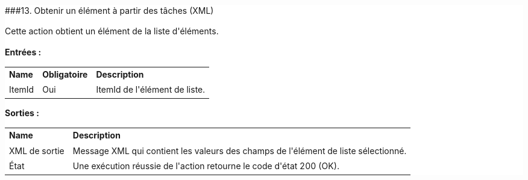 
###13. Obtenir un élément à partir des tâches (XML)

Cette action obtient un élément de la liste d'éléments.


**Entrées :**

<table>
  <tr>
    <td><b>Name</b></td>
    <td><b>Obligatoire</b></td>
    <td><b>Description</b></td>
  </tr>
  <tr>
    <td>ItemId</td>
    <td>Oui</td>
    <td>ItemId de l'élément de liste.</td>
  </tr>
</table>

**Sorties :**

<table>
  <tr>
    <td><b>Name</b></td>
    <td><b>Description</b></td>
  </tr>
  <tr>
    <td>XML de sortie</td>
    <td>Message XML qui contient les valeurs des champs de l'élément de liste sélectionné. </td>
  </tr>
  <tr>
    <td>État  </td>
    <td>Une exécution réussie de l'action retourne le code d'état&#160;200 (OK).</td>
  </tr>
</table>



[1]: ./media/app-service-logic-connector-sharepoint/image_0.png
[2]: ./media/app-service-logic-connector-sharepoint/image_1.png
[3]: ./media/app-service-logic-connector-sharepoint/image_2.png
[4]: ./media/app-service-logic-connector-sharepoint/image_3.png
[5]: ./media/app-service-logic-connector-sharepoint/image_4.jpg
[6]: ./media/app-service-logic-connector-sharepoint/image_5.png
[7]: ./media/app-service-logic-connector-sharepoint/image_6.png

